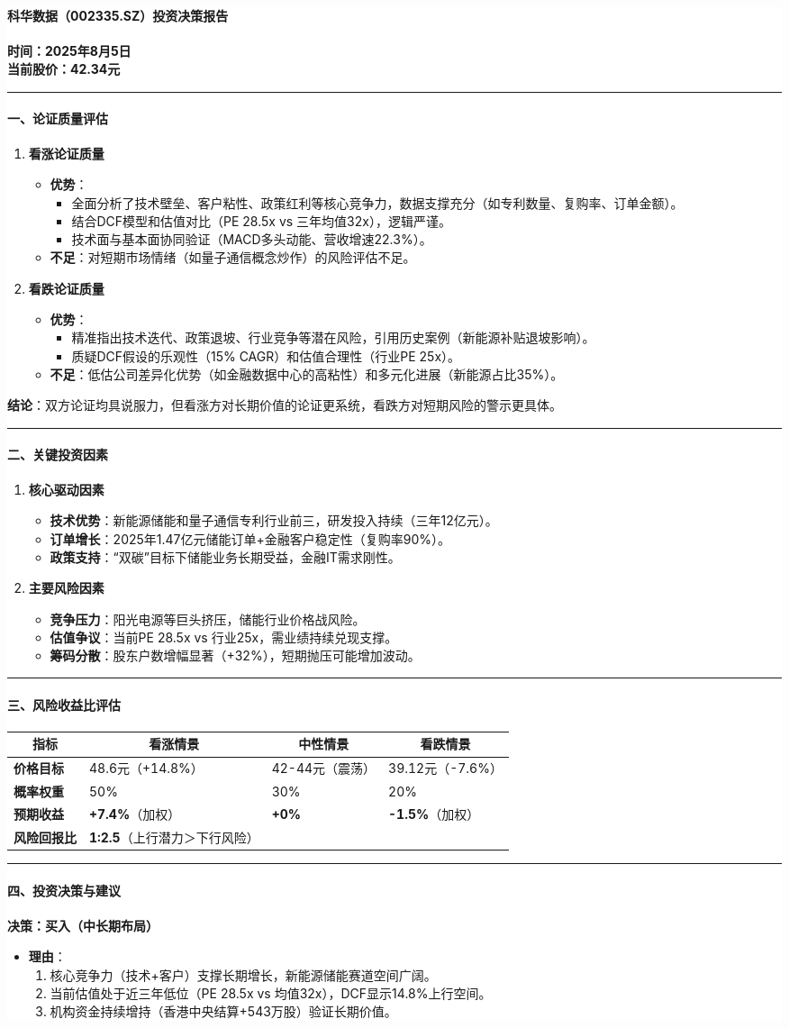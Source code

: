 #### 科华数据（002335.SZ）投资决策报告
**时间：2025年8月5日**  
**当前股价：42.34元**  

---

#### **一、论证质量评估**
1. **看涨论证质量**  
   - **优势**：  
     - 全面分析了技术壁垒、客户粘性、政策红利等核心竞争力，数据支撑充分（如专利数量、复购率、订单金额）。  
     - 结合DCF模型和估值对比（PE 28.5x vs 三年均值32x），逻辑严谨。  
     - 技术面与基本面协同验证（MACD多头动能、营收增速22.3%）。  
   - **不足**：对短期市场情绪（如量子通信概念炒作）的风险评估不足。  

2. **看跌论证质量**  
   - **优势**：  
     - 精准指出技术迭代、政策退坡、行业竞争等潜在风险，引用历史案例（新能源补贴退坡影响）。  
     - 质疑DCF假设的乐观性（15% CAGR）和估值合理性（行业PE 25x）。  
   - **不足**：低估公司差异化优势（如金融数据中心的高粘性）和多元化进展（新能源占比35%）。  

**结论**：双方论证均具说服力，但看涨方对长期价值的论证更系统，看跌方对短期风险的警示更具体。

---

#### **二、关键投资因素**
1. **核心驱动因素**  
   - **技术优势**：新能源储能和量子通信专利行业前三，研发投入持续（三年12亿元）。  
   - **订单增长**：2025年1.47亿元储能订单+金融客户稳定性（复购率90%）。  
   - **政策支持**：“双碳”目标下储能业务长期受益，金融IT需求刚性。  

2. **主要风险因素**  
   - **竞争压力**：阳光电源等巨头挤压，储能行业价格战风险。  
   - **估值争议**：当前PE 28.5x vs 行业25x，需业绩持续兑现支撑。  
   - **筹码分散**：股东户数增幅显著（+32%），短期抛压可能增加波动。  

---

#### **三、风险收益比评估**
| **指标**          | **看涨情景**               | **中性情景**               | **看跌情景**               |  
|-------------------|---------------------------|---------------------------|---------------------------|  
| **价格目标**      | 48.6元（+14.8%）          | 42-44元（震荡）           | 39.12元（-7.6%）          |  
| **概率权重**      | 50%                       | 30%                       | 20%                       |  
| **预期收益**      | **+7.4%**（加权）         | **+0%**                   | **-1.5%**（加权）         |  
| **风险回报比**    | **1:2.5**（上行潜力＞下行风险） |  

---

#### **四、投资决策与建议**
**决策：买入（中长期布局）**  
- **理由**：  
  1. 核心竞争力（技术+客户）支撑长期增长，新能源储能赛道空间广阔。  
  2. 当前估值处于近三年低位（PE 28.5x vs 均值32x），DCF显示14.8%上行空间。  
  3. 机构资金持续增持（香港中央结算+543万股）验证长期价值。  
